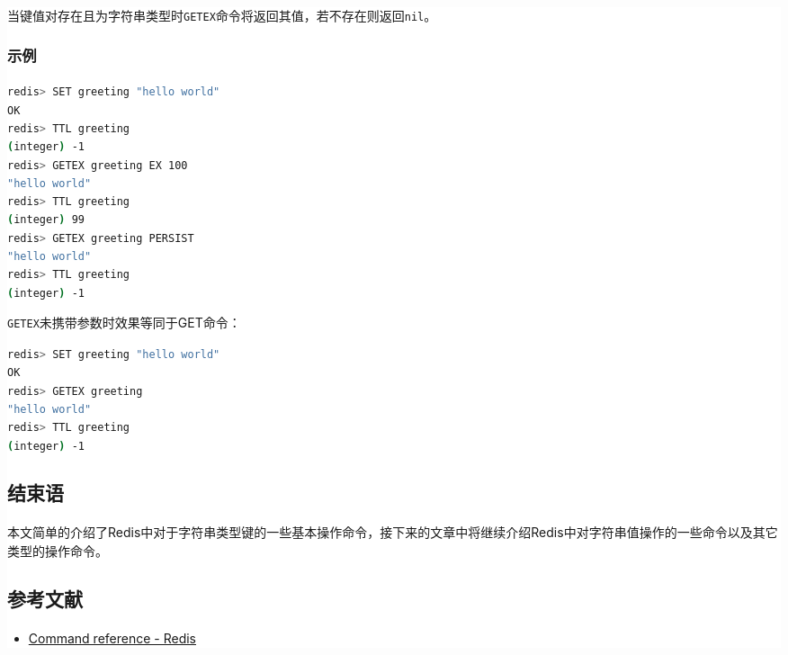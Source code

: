 当键值对存在且为字符串类型时`GETEX`命令将返回其值，若不存在则返回`nil`。

### 示例

```sh
redis> SET greeting "hello world"
OK
redis> TTL greeting
(integer) -1
redis> GETEX greeting EX 100
"hello world"
redis> TTL greeting
(integer) 99
redis> GETEX greeting PERSIST
"hello world"
redis> TTL greeting
(integer) -1
```

`GETEX`未携带参数时效果等同于GET命令：

```sh
redis> SET greeting "hello world"
OK
redis> GETEX greeting
"hello world"
redis> TTL greeting
(integer) -1
```

## 结束语

本文简单的介绍了Redis中对于字符串类型键的一些基本操作命令，接下来的文章中将继续介绍Redis中对字符串值操作的一些命令以及其它类型的操作命令。

## 参考文献

- [Command reference - Redis](https://redis.io/commands)

